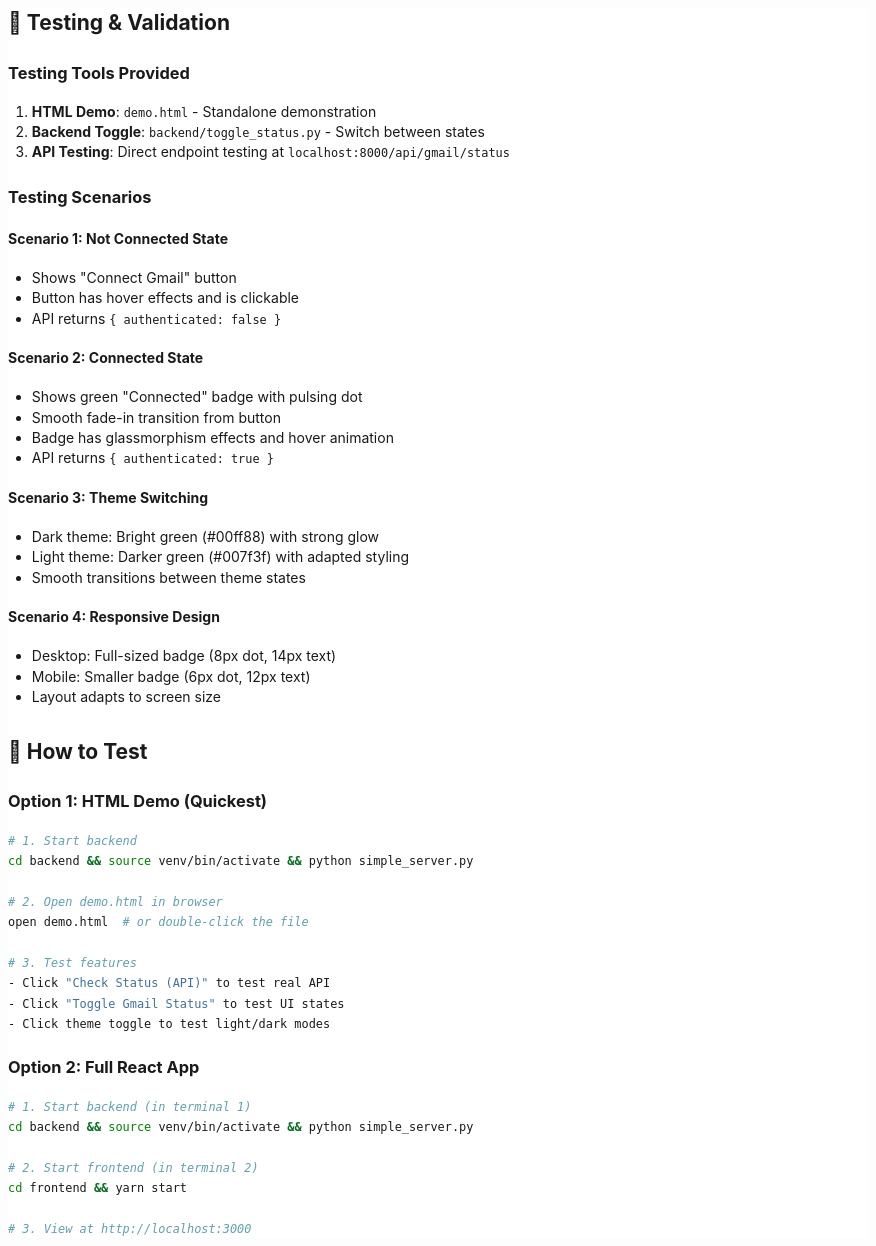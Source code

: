 ## 🧪 Testing & Validation

### Testing Tools Provided

1. **HTML Demo**: `demo.html` - Standalone demonstration
2. **Backend Toggle**: `backend/toggle_status.py` - Switch between states
3. **API Testing**: Direct endpoint testing at `localhost:8000/api/gmail/status`

### Testing Scenarios

#### Scenario 1: Not Connected State
- Shows "Connect Gmail" button
- Button has hover effects and is clickable
- API returns `{ authenticated: false }`

#### Scenario 2: Connected State  
- Shows green "Connected" badge with pulsing dot
- Smooth fade-in transition from button
- Badge has glassmorphism effects and hover animation
- API returns `{ authenticated: true }`

#### Scenario 3: Theme Switching
- Dark theme: Bright green (#00ff88) with strong glow
- Light theme: Darker green (#007f3f) with adapted styling
- Smooth transitions between theme states

#### Scenario 4: Responsive Design
- Desktop: Full-sized badge (8px dot, 14px text)
- Mobile: Smaller badge (6px dot, 12px text)
- Layout adapts to screen size

## 🚀 How to Test

### Option 1: HTML Demo (Quickest)
```bash
# 1. Start backend
cd backend && source venv/bin/activate && python simple_server.py

# 2. Open demo.html in browser
open demo.html  # or double-click the file

# 3. Test features
- Click "Check Status (API)" to test real API
- Click "Toggle Gmail Status" to test UI states  
- Click theme toggle to test light/dark modes
```

### Option 2: Full React App
```bash
# 1. Start backend (in terminal 1)
cd backend && source venv/bin/activate && python simple_server.py

# 2. Start frontend (in terminal 2)  
cd frontend && yarn start

# 3. View at http://localhost:3000
```

